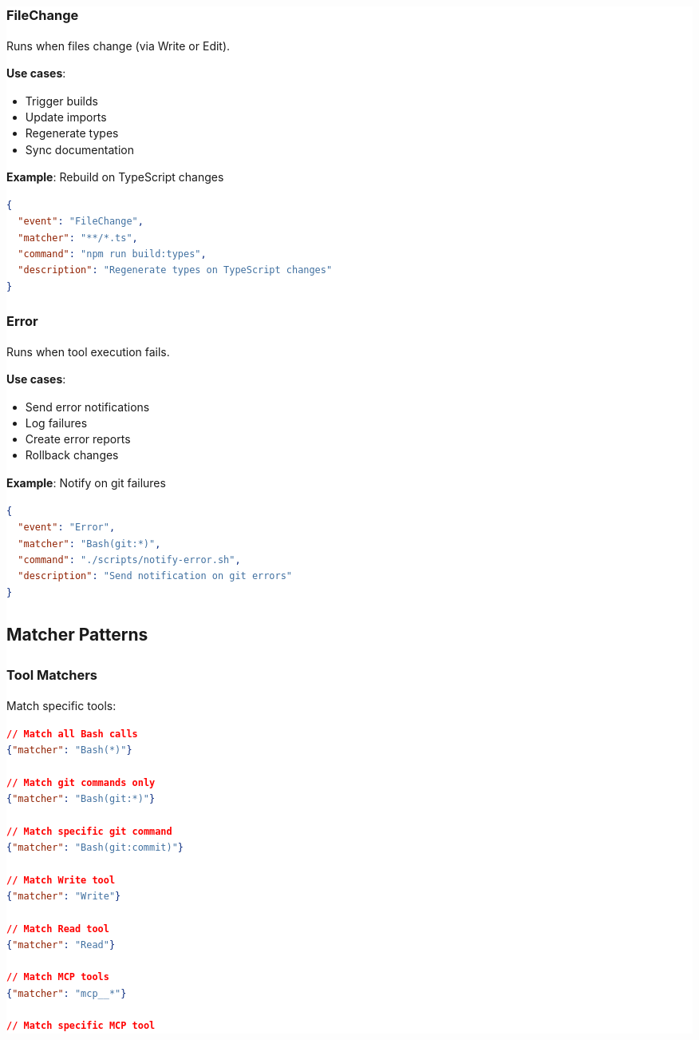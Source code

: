 ### FileChange

Runs when files change (via Write or Edit).

**Use cases**:
- Trigger builds
- Update imports
- Regenerate types
- Sync documentation

**Example**: Rebuild on TypeScript changes
```json
{
  "event": "FileChange",
  "matcher": "**/*.ts",
  "command": "npm run build:types",
  "description": "Regenerate types on TypeScript changes"
}
```

### Error

Runs when tool execution fails.

**Use cases**:
- Send error notifications
- Log failures
- Create error reports
- Rollback changes

**Example**: Notify on git failures
```json
{
  "event": "Error",
  "matcher": "Bash(git:*)",
  "command": "./scripts/notify-error.sh",
  "description": "Send notification on git errors"
}
```

## Matcher Patterns

### Tool Matchers

Match specific tools:

```json
// Match all Bash calls
{"matcher": "Bash(*)"}

// Match git commands only
{"matcher": "Bash(git:*)"}

// Match specific git command
{"matcher": "Bash(git:commit)"}

// Match Write tool
{"matcher": "Write"}

// Match Read tool
{"matcher": "Read"}

// Match MCP tools
{"matcher": "mcp__*"}

// Match specific MCP tool
```